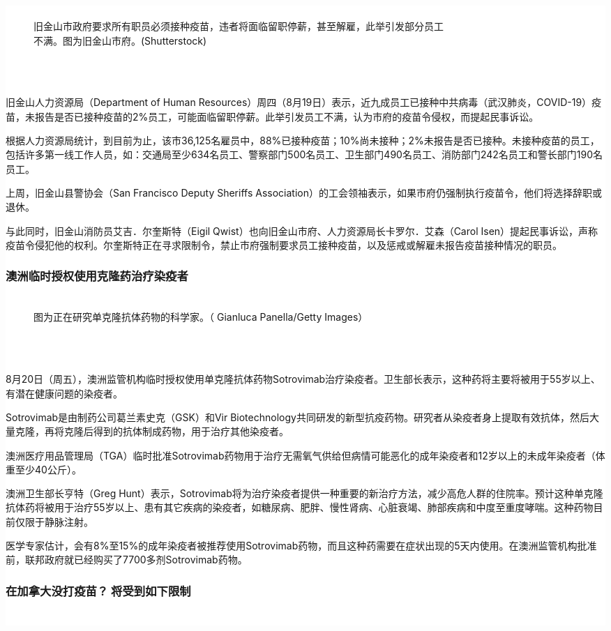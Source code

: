 <figure aria-describedby="caption-attachment-13179257" class="wp-caption aligncenter" id="attachment_13179257" style="width: 600px">
 <ok href="https://i.epochtimes.com/assets/uploads/2021/08/id13179257-4.jpeg" target="_blank">
  <img alt="" class="size-large wp-image-13179257" src="https://i.epochtimes.com/assets/uploads/2021/08/id13179257-4-600x400.jpeg"/>
 </ok>
 <br/><figcaption class="wp-caption-text" id="caption-attachment-13179257">
  旧金山市政府要求所有职员必须接种疫苗，违者将面临留职停薪，甚至解雇，此举引发部分员工不满。图为旧金山市府。(Shutterstock)
 </figcaption><br/>
</figure><br/>
<p>
 旧金山人力资源局（Department of Human Resources）周四（8月19日）表示，近九成员工已接种中共病毒（武汉肺炎，COVID-19）疫苗，未报告是否已接种疫苗的2%员工，可能面临留职停薪。此举引发员工不满，认为市府的疫苗令侵权，而提起民事诉讼。
</p>
<p>
 根据人力资源局统计，到目前为止，该市36,125名雇员中，88%已接种疫苗；10%尚未接种；2%未报告是否已接种。未接种疫苗的员工，包括许多第一线工作人员，如：交通局至少634名员工、警察部门500名员工、卫生部门490名员工、消防部门242名员工和警长部门190名员工。
</p>
<p>
 上周，旧金山县警协会（San Francisco Deputy Sheriffs Association）的工会领袖表示，如果市府仍强制执行疫苗令，他们将选择辞职或退休。
</p>
<p>
 与此同时，旧金山消防员艾吉．尔奎斯特（Eigil Qwist）也向旧金山市府、人力资源局长卡罗尔．艾森（Carol Isen）提起民事诉讼，声称疫苗令侵犯他的权利。尔奎斯特正在寻求限制令，禁止市府强制要求员工接种疫苗，以及惩戒或解雇未报告疫苗接种情况的职员。
</p>
<h3>
 澳洲临时授权使用克隆药治疗染疫者
</h3>
<figure aria-describedby="caption-attachment-13179259" class="wp-caption aligncenter" id="attachment_13179259" style="width: 600px">
 <ok href="https://i.epochtimes.com/assets/uploads/2021/08/id13179259-2.jpeg" target="_blank">
  <img alt="" class="size-large wp-image-13179259" src="https://i.epochtimes.com/assets/uploads/2021/08/id13179259-2-600x400.jpeg"/>
 </ok>
 <br/><figcaption class="wp-caption-text" id="caption-attachment-13179259">
  图为正在研究单克隆抗体药物的科学家。（ Gianluca Panella/Getty Images）
 </figcaption><br/>
</figure><br/>
<p>
 8月20日（周五），澳洲监管机构临时授权使用单克隆抗体药物Sotrovimab治疗染疫者。卫生部长表示，这种药将主要将被用于55岁以上、有潜在健康问题的染疫者。
</p>
<p>
 Sotrovimab是由制药公司葛兰素史克（GSK）和Vir Biotechnology共同研发的新型抗疫药物。研究者从染疫者身上提取有效抗体，然后大量克隆，再将克隆后得到的抗体制成药物，用于治疗其他染疫者。
</p>
<p>
 澳洲医疗用品管理局（TGA）临时批准Sotrovimab药物用于治疗无需氧气供给但病情可能恶化的成年染疫者和12岁以上的未成年染疫者（体重至少40公斤）。
</p>
<p>
 澳洲卫生部长亨特（Greg Hunt）表示，Sotrovimab将为治疗染疫者提供一种重要的新治疗方法，减少高危人群的住院率。预计这种单克隆抗体药将被用于治疗55岁以上、患有其它疾病的染疫者，如糖尿病、肥胖、慢性肾病、心脏衰竭、肺部疾病和中度至重度哮喘。这种药物目前仅限于静脉注射。
</p>
<p>
 医学专家估计，会有8%至15%的成年染疫者被推荐使用Sotrovimab药物，而且这种药需要在症状出现的5天内使用。在澳洲监管机构批准前，联邦政府就已经购买了7700多剂Sotrovimab药物。
</p>
<h3>
 在加拿大没打疫苗？ 将受到如下限制
</h3>
<figure aria-describedby="caption-attachment-13179258" class="wp-caption aligncenter" id="attachment_13179258" style="width: 600px">
 <ok href="https://i.epochtimes.com/assets/uploads/2021/08/id13179258-3.jpeg" target="_blank">
  <img alt="" class="size-large wp-image-13179258" src="https://i.epochtimes.com/assets/uploads/2021/08/id13179258-3-600x400.jpeg"/>
 </ok>
 <br/><figcaption class="wp-caption-text" id="caption-attachment-13179258">